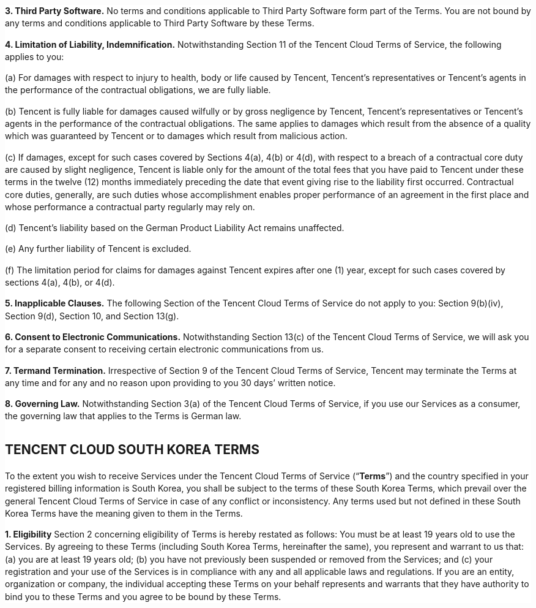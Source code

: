  **3. Third Party Software.** No terms and conditions applicable to Third Party Software form part of the Terms. You are not bound by any terms and conditions applicable to Third Party Software by these Terms.

 **4. Limitation of Liability, Indemnification.** Notwithstanding Section 11 of the Tencent Cloud Terms of Service, the following applies to you:

(a) For damages with respect to injury to health, body or life caused by Tencent, Tencent’s representatives or Tencent’s agents in the performance of the contractual obligations, we are fully liable.

(b) Tencent is fully liable for damages caused wilfully or by gross negligence by Tencent, Tencent’s representatives or Tencent’s agents in the performance of the contractual obligations. The same applies to damages which result from the absence of a quality which was guaranteed by Tencent or to damages which result from malicious action.

(c) If damages, except for such cases covered by Sections 4(a), 4(b) or 4(d), with respect to a breach of a contractual core duty are caused by slight negligence, Tencent is liable only for the amount of the total fees that you have paid to Tencent under these terms in the twelve (12) months immediately preceding the date that event giving rise to the liability first occurred. Contractual core duties, generally, are such duties whose accomplishment enables proper performance of an agreement in the first place and whose performance a contractual party regularly may rely on.

(d) Tencent’s liability based on the German Product Liability Act remains unaffected.

(e) Any further liability of Tencent is excluded.

(f) The limitation period for claims for damages against Tencent expires after one (1) year, except for such cases covered by sections 4(a), 4(b), or 4(d).

 **5. Inapplicable Clauses.** The following Section of the Tencent Cloud Terms of Service do not apply to you: Section 9(b)(iv), Section 9(d), Section 10, and Section 13(g).  

 **6. Consent to Electronic Communications.** Notwithstanding Section 13(c) of the Tencent Cloud Terms of Service, we will ask you for a separate consent to receiving certain electronic communications from us.

 **7. Termand Termination.** Irrespective of Section 9 of the Tencent Cloud Terms of Service, Tencent may terminate the Terms at any time and for any and no reason upon providing to you 30 days’ written notice.

 **8. Governing Law.** Notwithstanding Section 3(a) of the Tencent Cloud Terms of Service, if you use our Services as a consumer, the governing law that applies to the Terms is German law.

## TENCENT CLOUD SOUTH KOREA TERMS

To the extent you wish to receive Services under the Tencent Cloud Terms of Service (“**Terms**”) and the country specified in your registered billing information is South Korea, you shall be subject to the terms of these South Korea Terms, which prevail over the general Tencent Cloud Terms of Service in case of any conflict or inconsistency. Any terms used but not defined in these South Korea Terms have the meaning given to them in the Terms.

**1. Eligibility**
Section 2 concerning eligibility of Terms is hereby restated as follows:
You must be at least 19 years old to use the Services. By agreeing to these Terms (including South Korea Terms, hereinafter the same), you represent and warrant to us that: (a) you are at least 19 years old; (b) you have not previously been suspended or removed from the Services; and (c) your registration and your use of the Services is in compliance with any and all applicable laws and regulations. If you are an entity, organization or company, the individual accepting these Terms on your behalf represents and warrants that they have authority to bind you to these Terms and you agree to be bound by these Terms.
